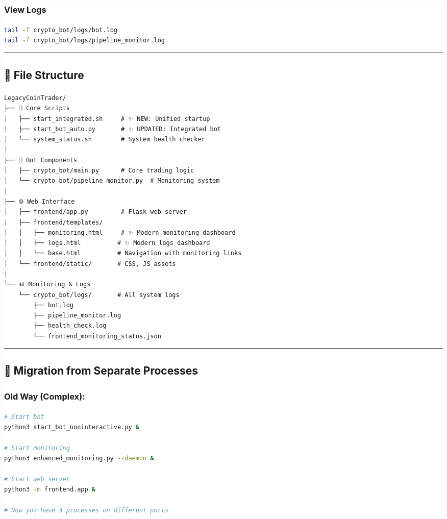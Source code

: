 ### **View Logs**
```bash
tail -f crypto_bot/logs/bot.log
tail -f crypto_bot/logs/pipeline_monitor.log
```

---

## 📁 **File Structure**

```
LegacyCoinTrader/
├── 🚀 Core Scripts
│   ├── start_integrated.sh     # ✨ NEW: Unified startup
│   ├── start_bot_auto.py       # ✨ UPDATED: Integrated bot
│   └── system_status.sh        # System health checker
│
├── 🤖 Bot Components
│   ├── crypto_bot/main.py      # Core trading logic
│   └── crypto_bot/pipeline_monitor.py  # Monitoring system
│
├── 🌐 Web Interface
│   ├── frontend/app.py         # Flask web server
│   ├── frontend/templates/
│   │   ├── monitoring.html     # ✨ Modern monitoring dashboard
│   │   ├── logs.html          # ✨ Modern logs dashboard
│   │   └── base.html          # Navigation with monitoring links
│   └── frontend/static/       # CSS, JS assets
│
└── 📊 Monitoring & Logs
    └── crypto_bot/logs/       # All system logs
        ├── bot.log
        ├── pipeline_monitor.log
        ├── health_check.log
        └── frontend_monitoring_status.json
```

---

## 🔄 **Migration from Separate Processes**

### **Old Way (Complex)**:
```bash
# Start bot
python3 start_bot_noninteractive.py &

# Start monitoring
python3 enhanced_monitoring.py --daemon &

# Start web server
python3 -m frontend.app &

# Now you have 3 processes on different ports
```
